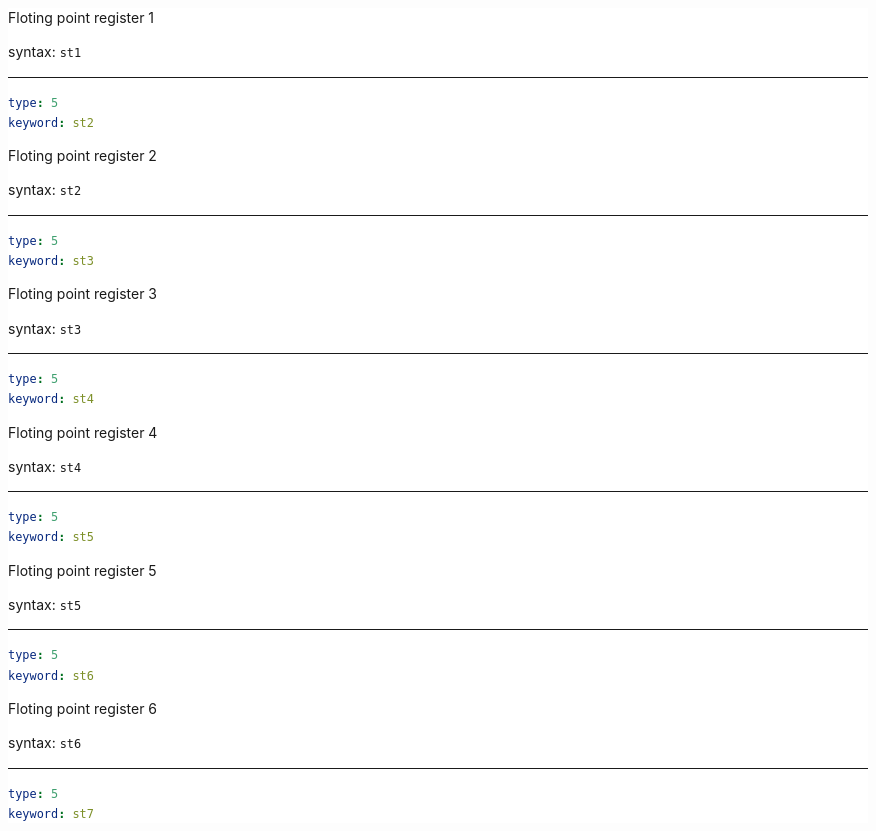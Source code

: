 Floting point register 1

syntax: `st1`

---

```yaml
type: 5
keyword: st2
```

Floting point register 2

syntax: `st2`

---

```yaml
type: 5
keyword: st3
```

Floting point register 3

syntax: `st3`

---

```yaml
type: 5
keyword: st4
```

Floting point register 4

syntax: `st4`

---

```yaml
type: 5
keyword: st5
```

Floting point register 5

syntax: `st5`

---

```yaml
type: 5
keyword: st6
```

Floting point register 6

syntax: `st6`

---

```yaml
type: 5
keyword: st7
```
